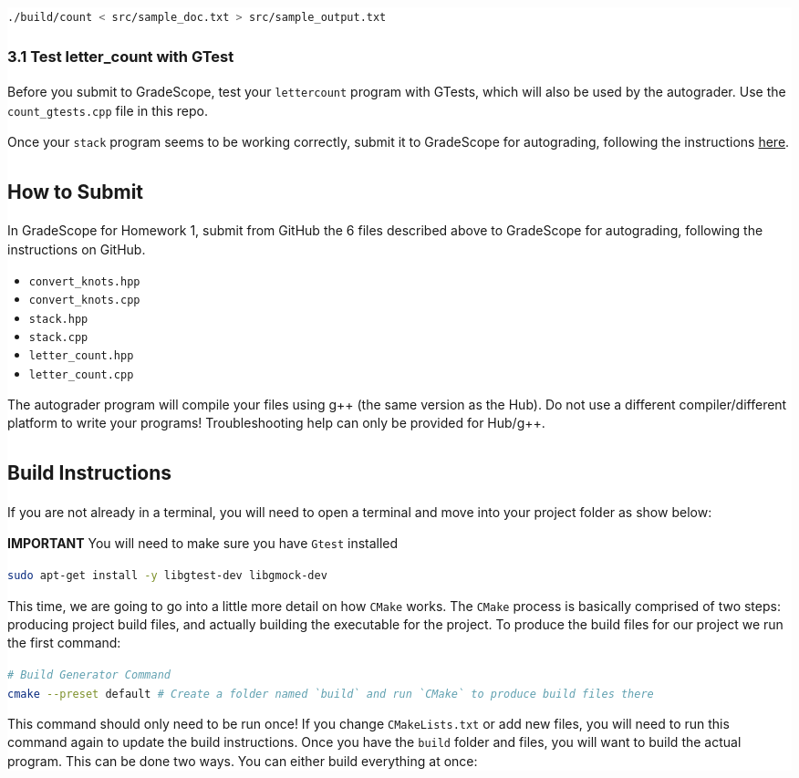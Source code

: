 ```bash
./build/count < src/sample_doc.txt > src/sample_output.txt
```

### 3.1 Test letter_count with GTest

Before you submit to GradeScope, test your `lettercount` program with GTests, which will also be used by the autograder. Use the `count_gtests.cpp` file in this repo.

Once your `stack` program seems to be working correctly, submit it to GradeScope for autograding, following the instructions [here](#build-instructions).

## How to Submit

In GradeScope for Homework 1, submit from GitHub the 6 files described above to GradeScope for autograding, following the instructions on GitHub.

 - `convert_knots.hpp`
 - `convert_knots.cpp`
 - `stack.hpp`
 - `stack.cpp`
 - `letter_count.hpp`
 - `letter_count.cpp`

The autograder program will compile your files using g++ (the same version as the Hub). Do not use a different compiler/different platform to write your programs! Troubleshooting help can only be provided for Hub/g++.

## Build Instructions

If you are not already in a terminal, you will need
to open a terminal and move into your project folder as show below:


**IMPORTANT**
You will need to make sure you have `Gtest` installed

```bash
sudo apt-get install -y libgtest-dev libgmock-dev
```

This time, we are going to go into a little more detail on how `CMake` works. The `CMake` process is
basically comprised of two steps: producing project build files, and actually building the executable for
the project. To produce the build files for our project we run the first command:

```bash
# Build Generator Command
cmake --preset default # Create a folder named `build` and run `CMake` to produce build files there
```

This command should only need to be run once! If you change `CMakeLists.txt` or add new files, you will need to run
this command again to update the build instructions.
Once you have the `build` folder and files, you will want to build the actual program. This can be done two ways.
You can either build everything at once:
